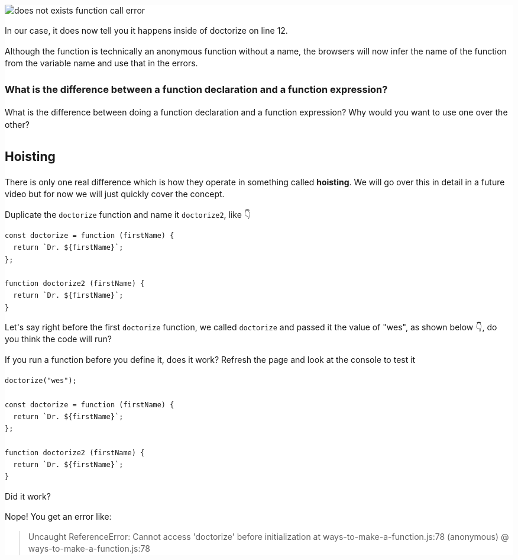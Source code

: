   ![does not exists function call error](https://wesbos.com/static/6f21c1fa10c7a2e59d2bca195e613ff4/a6d36/does-not-exist-not-defined-error-in-console.png "does not exists function call error")

In our case, it does now tell you it happens inside of doctorize on line 12.

Although the function is technically an anonymous function without a name, the browsers will now infer the name of the function from the variable name and use that in the errors.

### [](https://wesbos.com/javascript/02-functions/functions-built-in#what-is-the-difference-between-a-function-declaration-and-a-function-expression)What is the difference between a function declaration and a function expression?

What is the difference between doing a function declaration and a function expression? Why would you want to use one over the other?

## [](https://wesbos.com/javascript/02-functions/functions-built-in#hoisting)Hoisting

There is only one real difference which is how they operate in something called **hoisting**. We will go over this in detail in a future video but for now we will just quickly cover the concept.

Duplicate the `doctorize` function and name it `doctorize2`, like 👇

```
const doctorize = function (firstName) {
  return `Dr. ${firstName}`;
};

function doctorize2 (firstName) {
  return `Dr. ${firstName}`;
}
```

Let's say right before the first `doctorize` function, we called `doctorize` and passed it the value of "wes", as shown below 👇, do you think the code will run?

If you run a function before you define it, does it work? Refresh the page and look at the console to test it

```
doctorize("wes");

const doctorize = function (firstName) {
  return `Dr. ${firstName}`;
};

function doctorize2 (firstName) {
  return `Dr. ${firstName}`;
}
```

Did it work?

Nope! You get an error like:

> Uncaught ReferenceError: Cannot access 'doctorize' before initialization at ways-to-make-a-function.js:78 (anonymous) @ ways-to-make-a-function.js:78
